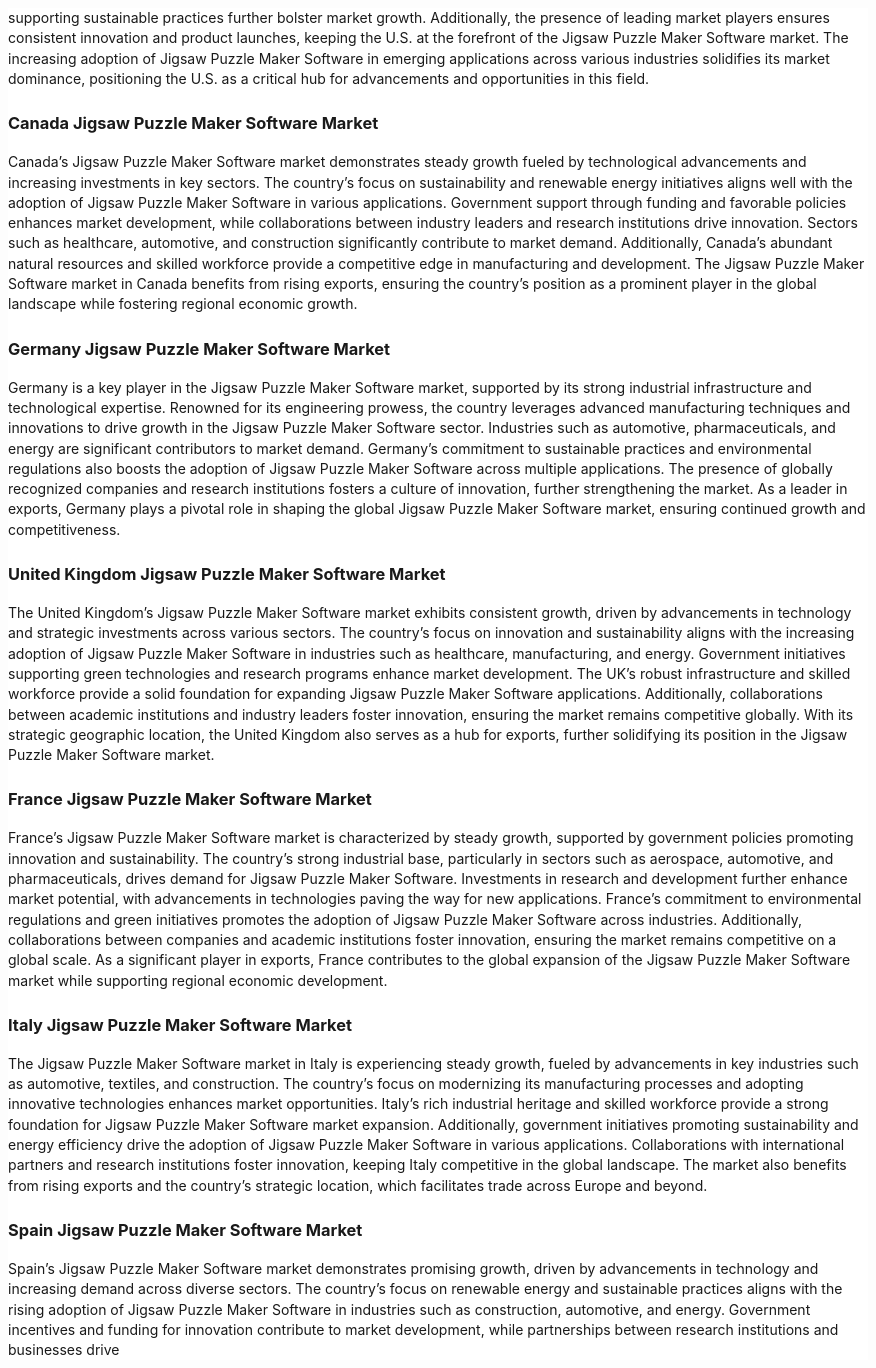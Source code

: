 supporting sustainable practices further bolster market growth. Additionally, the presence of leading market players ensures consistent innovation and product launches, keeping the U.S. at the forefront of the Jigsaw Puzzle Maker Software market. The increasing adoption of Jigsaw Puzzle Maker Software in emerging applications across various industries solidifies its market dominance, positioning the U.S. as a critical hub for advancements and opportunities in this field.</p><h3>Canada Jigsaw Puzzle Maker Software Market</h3><p>Canada&rsquo;s Jigsaw Puzzle Maker Software market demonstrates steady growth fueled by technological advancements and increasing investments in key sectors. The country&rsquo;s focus on sustainability and renewable energy initiatives aligns well with the adoption of Jigsaw Puzzle Maker Software in various applications. Government support through funding and favorable policies enhances market development, while collaborations between industry leaders and research institutions drive innovation. Sectors such as healthcare, automotive, and construction significantly contribute to market demand. Additionally, Canada&rsquo;s abundant natural resources and skilled workforce provide a competitive edge in manufacturing and development. The Jigsaw Puzzle Maker Software market in Canada benefits from rising exports, ensuring the country&rsquo;s position as a prominent player in the global landscape while fostering regional economic growth.</p><h3>Germany Jigsaw Puzzle Maker Software Market</h3><p>Germany is a key player in the Jigsaw Puzzle Maker Software market, supported by its strong industrial infrastructure and technological expertise. Renowned for its engineering prowess, the country leverages advanced manufacturing techniques and innovations to drive growth in the Jigsaw Puzzle Maker Software sector. Industries such as automotive, pharmaceuticals, and energy are significant contributors to market demand. Germany&rsquo;s commitment to sustainable practices and environmental regulations also boosts the adoption of Jigsaw Puzzle Maker Software across multiple applications. The presence of globally recognized companies and research institutions fosters a culture of innovation, further strengthening the market. As a leader in exports, Germany plays a pivotal role in shaping the global Jigsaw Puzzle Maker Software market, ensuring continued growth and competitiveness.</p><h3>United Kingdom Jigsaw Puzzle Maker Software Market</h3><p>The United Kingdom&rsquo;s Jigsaw Puzzle Maker Software market exhibits consistent growth, driven by advancements in technology and strategic investments across various sectors. The country&rsquo;s focus on innovation and sustainability aligns with the increasing adoption of Jigsaw Puzzle Maker Software in industries such as healthcare, manufacturing, and energy. Government initiatives supporting green technologies and research programs enhance market development. The UK&rsquo;s robust infrastructure and skilled workforce provide a solid foundation for expanding Jigsaw Puzzle Maker Software applications. Additionally, collaborations between academic institutions and industry leaders foster innovation, ensuring the market remains competitive globally. With its strategic geographic location, the United Kingdom also serves as a hub for exports, further solidifying its position in the Jigsaw Puzzle Maker Software market.</p><h3>France Jigsaw Puzzle Maker Software Market</h3><p>France&rsquo;s Jigsaw Puzzle Maker Software market is characterized by steady growth, supported by government policies promoting innovation and sustainability. The country&rsquo;s strong industrial base, particularly in sectors such as aerospace, automotive, and pharmaceuticals, drives demand for Jigsaw Puzzle Maker Software. Investments in research and development further enhance market potential, with advancements in technologies paving the way for new applications. France&rsquo;s commitment to environmental regulations and green initiatives promotes the adoption of Jigsaw Puzzle Maker Software across industries. Additionally, collaborations between companies and academic institutions foster innovation, ensuring the market remains competitive on a global scale. As a significant player in exports, France contributes to the global expansion of the Jigsaw Puzzle Maker Software market while supporting regional economic development.</p><h3>Italy Jigsaw Puzzle Maker Software Market</h3><p>The Jigsaw Puzzle Maker Software market in Italy is experiencing steady growth, fueled by advancements in key industries such as automotive, textiles, and construction. The country&rsquo;s focus on modernizing its manufacturing processes and adopting innovative technologies enhances market opportunities. Italy&rsquo;s rich industrial heritage and skilled workforce provide a strong foundation for Jigsaw Puzzle Maker Software market expansion. Additionally, government initiatives promoting sustainability and energy efficiency drive the adoption of Jigsaw Puzzle Maker Software in various applications. Collaborations with international partners and research institutions foster innovation, keeping Italy competitive in the global landscape. The market also benefits from rising exports and the country&rsquo;s strategic location, which facilitates trade across Europe and beyond.</p><h3>Spain Jigsaw Puzzle Maker Software Market</h3><p>Spain&rsquo;s Jigsaw Puzzle Maker Software market demonstrates promising growth, driven by advancements in technology and increasing demand across diverse sectors. The country&rsquo;s focus on renewable energy and sustainable practices aligns with the rising adoption of Jigsaw Puzzle Maker Software in industries such as construction, automotive, and energy. Government incentives and funding for innovation contribute to market development, while partnerships between research institutions and businesses drive